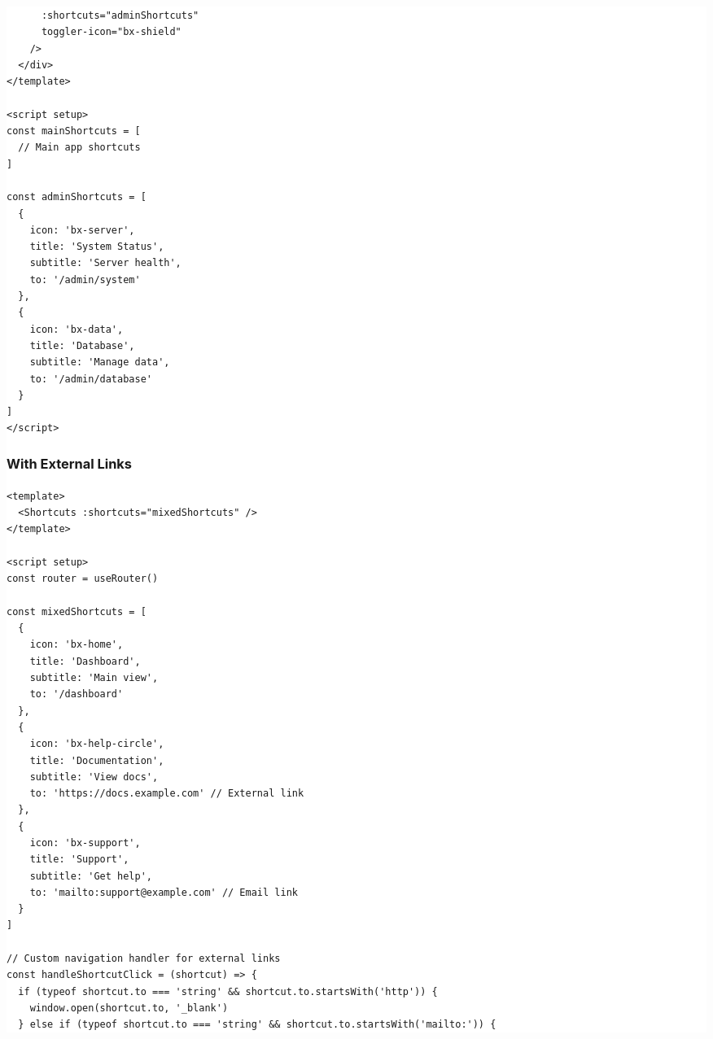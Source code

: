 ```vue
      :shortcuts="adminShortcuts"
      toggler-icon="bx-shield"
    />
  </div>
</template>

<script setup>
const mainShortcuts = [
  // Main app shortcuts
]

const adminShortcuts = [
  {
    icon: 'bx-server',
    title: 'System Status',
    subtitle: 'Server health',
    to: '/admin/system'
  },
  {
    icon: 'bx-data',
    title: 'Database',
    subtitle: 'Manage data',
    to: '/admin/database'
  }
]
</script>
```

### With External Links
```vue
<template>
  <Shortcuts :shortcuts="mixedShortcuts" />
</template>

<script setup>
const router = useRouter()

const mixedShortcuts = [
  {
    icon: 'bx-home',
    title: 'Dashboard',
    subtitle: 'Main view',
    to: '/dashboard'
  },
  {
    icon: 'bx-help-circle',
    title: 'Documentation',
    subtitle: 'View docs',
    to: 'https://docs.example.com' // External link
  },
  {
    icon: 'bx-support',
    title: 'Support',
    subtitle: 'Get help',
    to: 'mailto:support@example.com' // Email link
  }
]

// Custom navigation handler for external links
const handleShortcutClick = (shortcut) => {
  if (typeof shortcut.to === 'string' && shortcut.to.startsWith('http')) {
    window.open(shortcut.to, '_blank')
  } else if (typeof shortcut.to === 'string' && shortcut.to.startsWith('mailto:')) {
```